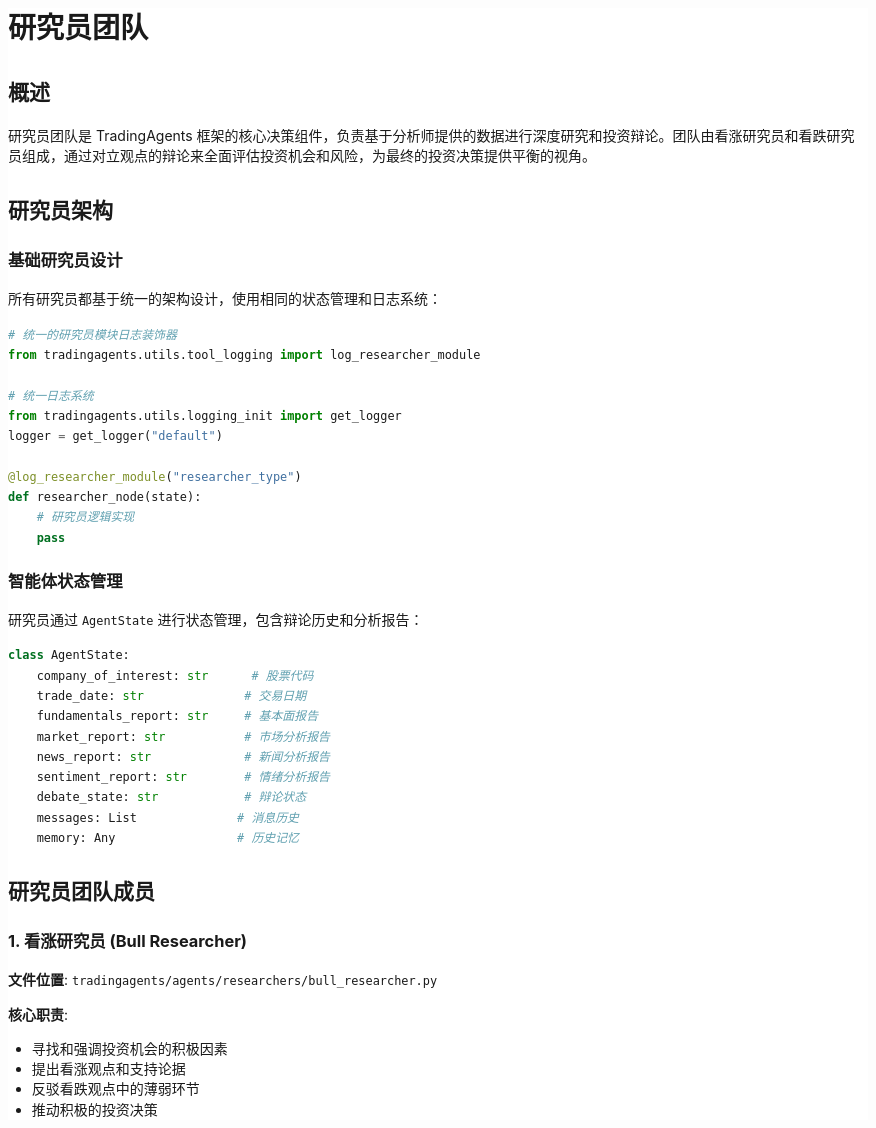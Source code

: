 # 研究员团队

## 概述

研究员团队是 TradingAgents 框架的核心决策组件，负责基于分析师提供的数据进行深度研究和投资辩论。团队由看涨研究员和看跌研究员组成，通过对立观点的辩论来全面评估投资机会和风险，为最终的投资决策提供平衡的视角。

## 研究员架构

### 基础研究员设计

所有研究员都基于统一的架构设计，使用相同的状态管理和日志系统：

```python
# 统一的研究员模块日志装饰器
from tradingagents.utils.tool_logging import log_researcher_module

# 统一日志系统
from tradingagents.utils.logging_init import get_logger
logger = get_logger("default")

@log_researcher_module("researcher_type")
def researcher_node(state):
    # 研究员逻辑实现
    pass
```

### 智能体状态管理

研究员通过 `AgentState` 进行状态管理，包含辩论历史和分析报告：

```python
class AgentState:
    company_of_interest: str      # 股票代码
    trade_date: str              # 交易日期
    fundamentals_report: str     # 基本面报告
    market_report: str           # 市场分析报告
    news_report: str             # 新闻分析报告
    sentiment_report: str        # 情绪分析报告
    debate_state: str            # 辩论状态
    messages: List              # 消息历史
    memory: Any                 # 历史记忆
```

## 研究员团队成员

### 1. 看涨研究员 (Bull Researcher)

**文件位置**: `tradingagents/agents/researchers/bull_researcher.py`

**核心职责**:
- 寻找和强调投资机会的积极因素
- 提出看涨观点和支持论据
- 反驳看跌观点中的薄弱环节
- 推动积极的投资决策
